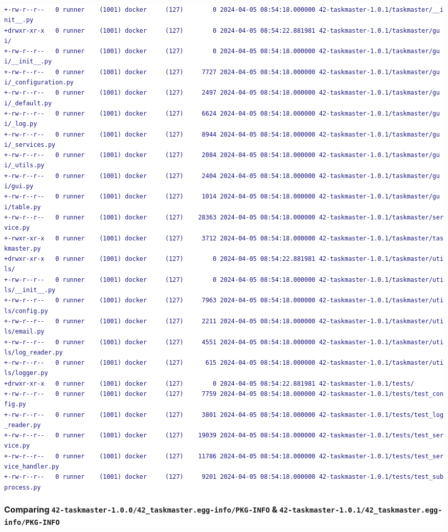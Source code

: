 ```diff
+-rw-r--r--   0 runner    (1001) docker     (127)        0 2024-04-05 08:54:18.000000 42-taskmaster-1.0.1/taskmaster/__init__.py
+drwxr-xr-x   0 runner    (1001) docker     (127)        0 2024-04-05 08:54:22.881981 42-taskmaster-1.0.1/taskmaster/gui/
+-rw-r--r--   0 runner    (1001) docker     (127)        0 2024-04-05 08:54:18.000000 42-taskmaster-1.0.1/taskmaster/gui/__init__.py
+-rw-r--r--   0 runner    (1001) docker     (127)     7727 2024-04-05 08:54:18.000000 42-taskmaster-1.0.1/taskmaster/gui/_configuration.py
+-rw-r--r--   0 runner    (1001) docker     (127)     2497 2024-04-05 08:54:18.000000 42-taskmaster-1.0.1/taskmaster/gui/_default.py
+-rw-r--r--   0 runner    (1001) docker     (127)     6624 2024-04-05 08:54:18.000000 42-taskmaster-1.0.1/taskmaster/gui/_log.py
+-rw-r--r--   0 runner    (1001) docker     (127)     8944 2024-04-05 08:54:18.000000 42-taskmaster-1.0.1/taskmaster/gui/_services.py
+-rw-r--r--   0 runner    (1001) docker     (127)     2084 2024-04-05 08:54:18.000000 42-taskmaster-1.0.1/taskmaster/gui/_utils.py
+-rw-r--r--   0 runner    (1001) docker     (127)     2404 2024-04-05 08:54:18.000000 42-taskmaster-1.0.1/taskmaster/gui/gui.py
+-rw-r--r--   0 runner    (1001) docker     (127)     1014 2024-04-05 08:54:18.000000 42-taskmaster-1.0.1/taskmaster/gui/table.py
+-rw-r--r--   0 runner    (1001) docker     (127)    28363 2024-04-05 08:54:18.000000 42-taskmaster-1.0.1/taskmaster/service.py
+-rwxr-xr-x   0 runner    (1001) docker     (127)     3712 2024-04-05 08:54:18.000000 42-taskmaster-1.0.1/taskmaster/taskmaster.py
+drwxr-xr-x   0 runner    (1001) docker     (127)        0 2024-04-05 08:54:22.881981 42-taskmaster-1.0.1/taskmaster/utils/
+-rw-r--r--   0 runner    (1001) docker     (127)        0 2024-04-05 08:54:18.000000 42-taskmaster-1.0.1/taskmaster/utils/__init__.py
+-rw-r--r--   0 runner    (1001) docker     (127)     7963 2024-04-05 08:54:18.000000 42-taskmaster-1.0.1/taskmaster/utils/config.py
+-rw-r--r--   0 runner    (1001) docker     (127)     2211 2024-04-05 08:54:18.000000 42-taskmaster-1.0.1/taskmaster/utils/email.py
+-rw-r--r--   0 runner    (1001) docker     (127)     4551 2024-04-05 08:54:18.000000 42-taskmaster-1.0.1/taskmaster/utils/log_reader.py
+-rw-r--r--   0 runner    (1001) docker     (127)      615 2024-04-05 08:54:18.000000 42-taskmaster-1.0.1/taskmaster/utils/logger.py
+drwxr-xr-x   0 runner    (1001) docker     (127)        0 2024-04-05 08:54:22.881981 42-taskmaster-1.0.1/tests/
+-rw-r--r--   0 runner    (1001) docker     (127)     7759 2024-04-05 08:54:18.000000 42-taskmaster-1.0.1/tests/test_config.py
+-rw-r--r--   0 runner    (1001) docker     (127)     3801 2024-04-05 08:54:18.000000 42-taskmaster-1.0.1/tests/test_log_reader.py
+-rw-r--r--   0 runner    (1001) docker     (127)    19039 2024-04-05 08:54:18.000000 42-taskmaster-1.0.1/tests/test_service.py
+-rw-r--r--   0 runner    (1001) docker     (127)    11786 2024-04-05 08:54:18.000000 42-taskmaster-1.0.1/tests/test_service_handler.py
+-rw-r--r--   0 runner    (1001) docker     (127)     9201 2024-04-05 08:54:18.000000 42-taskmaster-1.0.1/tests/test_subprocess.py
```

### Comparing `42-taskmaster-1.0.0/42_taskmaster.egg-info/PKG-INFO` & `42-taskmaster-1.0.1/42_taskmaster.egg-info/PKG-INFO`

